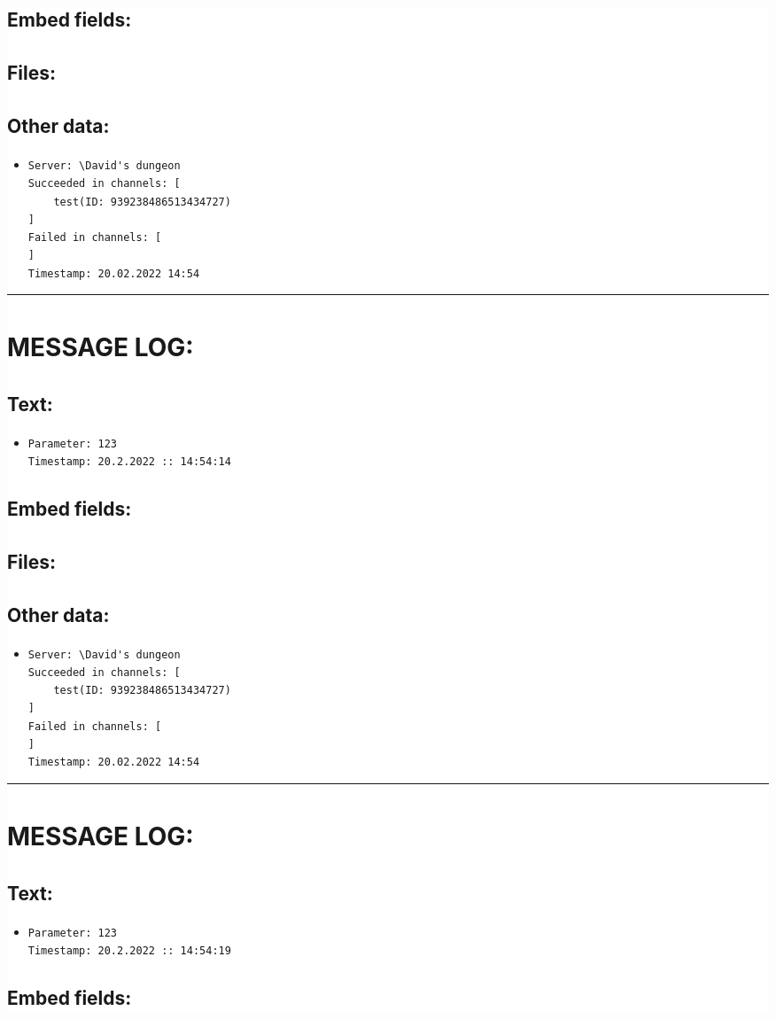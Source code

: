   ```
  ```
## Embed fields:

## Files:

## Other data:
-   ```
    Server: \David's dungeon
    Succeeded in channels: [
		test(ID: 939238486513434727)
	]
    Failed in channels: [
	]
    Timestamp: 20.02.2022 14:54
    ```
***

# MESSAGE LOG:
## Text:
- ```
  Parameter: 123
  Timestamp: 20.2.2022 :: 14:54:14
  ```
## Embed fields:

## Files:

## Other data:
-   ```
    Server: \David's dungeon
    Succeeded in channels: [
		test(ID: 939238486513434727)
	]
    Failed in channels: [
	]
    Timestamp: 20.02.2022 14:54
    ```
***

# MESSAGE LOG:
## Text:
- ```
  Parameter: 123
  Timestamp: 20.2.2022 :: 14:54:19
  ```
## Embed fields:
